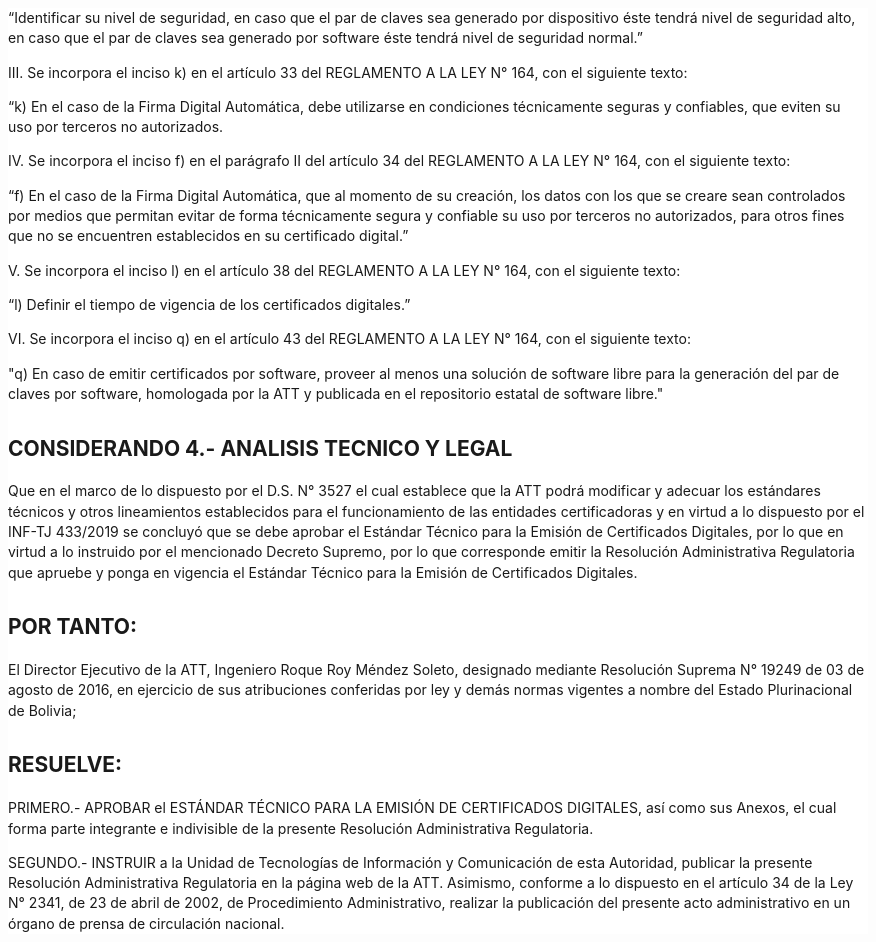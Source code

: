 “Identificar su nivel de seguridad, en caso que el par de claves sea generado por dispositivo éste tendrá nivel de seguridad alto, en caso que el par de claves sea generado por software éste tendrá nivel de seguridad normal.”  

III. Se incorpora el inciso k) en el artículo 33 del REGLAMENTO A LA LEY N° 164, con el siguiente texto:  

“k) En el caso de la Firma Digital Automática, debe utilizarse en condiciones técnicamente seguras y confiables, que eviten su uso por terceros no autorizados.  

IV. Se incorpora el inciso f) en el parágrafo II del artículo 34 del REGLAMENTO A LA LEY N° 164, con el siguiente texto:  

“f) En el caso de la Firma Digital Automática, que al momento de su creación, los datos con los que se creare sean controlados por medios que permitan evitar de forma técnicamente segura y confiable su uso por terceros no autorizados, para otros fines que no se encuentren establecidos en su certificado digital.”  

V. Se incorpora el inciso l) en el artículo 38 del REGLAMENTO A LA LEY N° 164, con el siguiente texto:  

“l) Definir el tiempo de vigencia de los certificados digitales.”  

VI. Se incorpora el inciso q) en el artículo 43 del REGLAMENTO A LA LEY N° 164, con el siguiente texto:  

"q) En caso de emitir certificados por software, proveer al menos una solución de software libre para la generación del par de claves por software, homologada por la ATT y publicada en el repositorio estatal de software libre."  

## CONSIDERANDO 4.- ANALISIS TECNICO Y LEGAL  

Que en el marco de lo dispuesto por el D.S. N° 3527 el cual establece que la ATT podrá modificar y adecuar los estándares técnicos y otros lineamientos establecidos para el funcionamiento de las entidades certificadoras y en virtud a lo dispuesto por el INF-TJ 433/2019 se concluyó que se debe aprobar el Estándar Técnico para la Emisión de Certificados Digitales, por lo que en virtud a lo instruido por el mencionado Decreto Supremo, por lo que corresponde emitir la Resolución Administrativa Regulatoria que apruebe y ponga en vigencia el Estándar Técnico para la Emisión de Certificados Digitales.  

## POR TANTO:  

El Director Ejecutivo de la ATT, Ingeniero Roque Roy Méndez Soleto, designado mediante Resolución Suprema N° 19249 de 03 de agosto de 2016, en ejercicio de sus atribuciones conferidas por ley y demás normas vigentes a nombre del Estado Plurinacional de Bolivia;  

## RESUELVE:  

PRIMERO.- APROBAR el ESTÁNDAR TÉCNICO PARA LA EMISIÓN DE CERTIFICADOS DIGITALES, así como sus Anexos, el cual forma parte integrante e indivisible de la presente Resolución Administrativa Regulatoria.  

SEGUNDO.- INSTRUIR a la Unidad de Tecnologías de Información y Comunicación de esta Autoridad, publicar la presente Resolución Administrativa Regulatoria en la página web de la ATT. Asimismo, conforme a lo dispuesto en el artículo 34 de la Ley N° 2341, de 23 de abril de 2002, de Procedimiento Administrativo, realizar la publicación del presente acto administrativo en un órgano de prensa de circulación nacional.  
